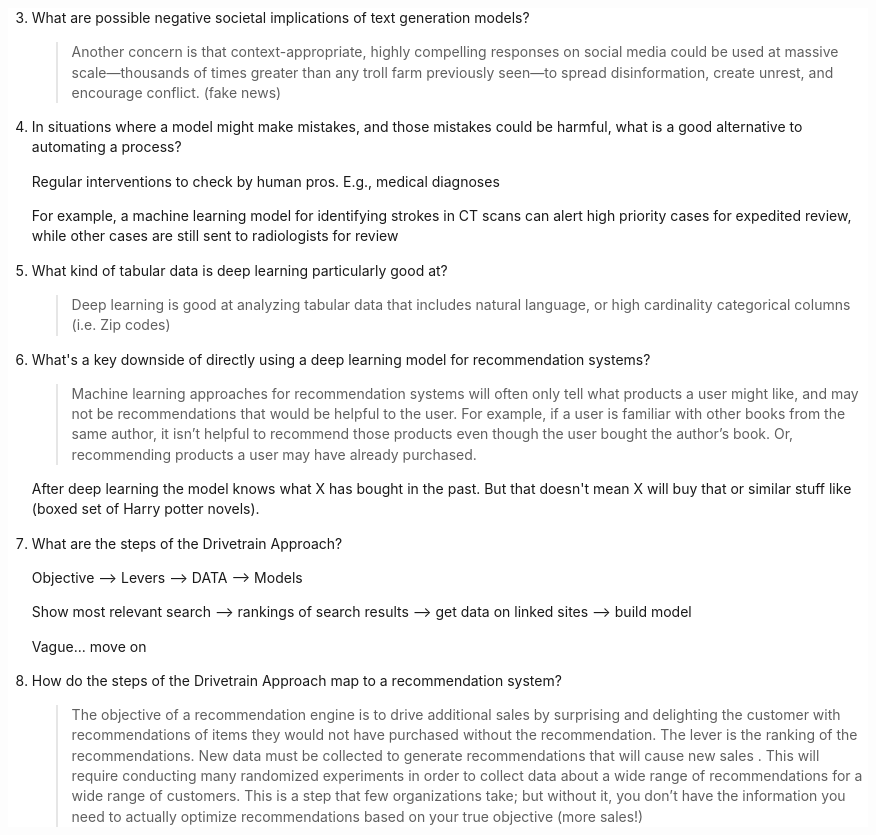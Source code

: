 3. What are possible negative societal implications of text generation
   models?
   
    > Another concern is that context-appropriate, highly compelling
    > responses on social media could be used at massive
    > scale—thousands of times greater than any troll farm previously
    > seen—to spread disinformation, create unrest, and encourage
    > conflict. (fake news)
   
4. In situations where a model might make mistakes, and those mistakes
   could be harmful, what is a good alternative to automating a
   process?
   
   Regular interventions to check by human pros. E.g., medical
   diagnoses
   
   For example, a machine learning model for identifying strokes in CT
   scans can alert high priority cases for expedited review, while
   other cases are still sent to radiologists for review
   
5. What kind of tabular data is deep learning particularly good at?

    > Deep learning is good at analyzing tabular data that includes
    > natural language, or high cardinality categorical columns
    > (i.e. Zip codes)
	
6. What's a key downside of directly using a deep learning model for
   recommendation systems?
   
    > Machine learning approaches for recommendation systems will
    > often only tell what products a user might like, and may not be
    > recommendations that would be helpful to the user. For example,
    > if a user is familiar with other books from the same author, it
    > isn’t helpful to recommend those products even though the user
    > bought the author’s book. Or, recommending products a user may
    > have already purchased.
	
	After deep learning the model knows what X has bought in the
    past. But that doesn't mean X will buy that or similar stuff like
    (boxed set of Harry potter novels).
   
7. What are the steps of the Drivetrain Approach?

	Objective --> Levers --> DATA --> Models
	
	Show most relevant search --> rankings of search results --> get
    data on linked sites --> build model
	
	Vague... move on
	
8. How do the steps of the Drivetrain Approach map to a recommendation
   system?
   
   
    > The objective of a recommendation engine is to drive additional
    > sales by surprising and delighting the customer with
    > recommendations of items they would not have purchased without
    > the recommendation. The lever is the ranking of the
    > recommendations. New data must be collected to generate
    > recommendations that will cause new sales . This will require
    > conducting many randomized experiments in order to collect data
    > about a wide range of recommendations for a wide range of
    > customers. This is a step that few organizations take; but
    > without it, you don’t have the information you need to actually
    > optimize recommendations based on your true objective (more
    > sales!)
	